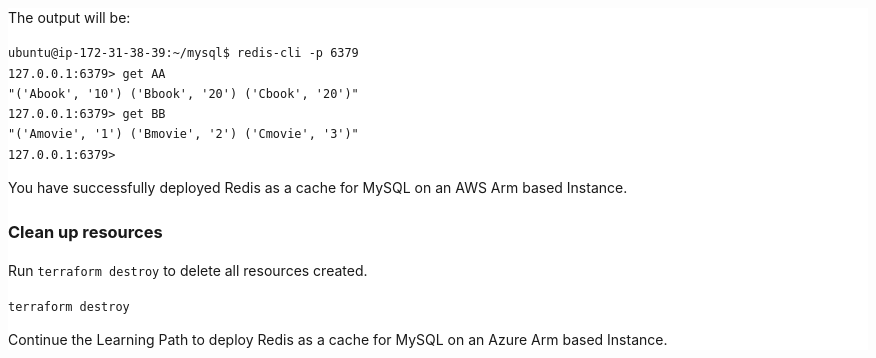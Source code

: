 The output will be:

```output
ubuntu@ip-172-31-38-39:~/mysql$ redis-cli -p 6379
127.0.0.1:6379> get AA
"('Abook', '10') ('Bbook', '20') ('Cbook', '20')"
127.0.0.1:6379> get BB
"('Amovie', '1') ('Bmovie', '2') ('Cmovie', '3')"
127.0.0.1:6379>
```

You have successfully deployed Redis as a cache for MySQL on an AWS Arm based Instance.

### Clean up resources

Run `terraform destroy` to delete all resources created.

```console
terraform destroy
```

Continue the Learning Path to deploy Redis as a cache for MySQL on an Azure Arm based Instance.
